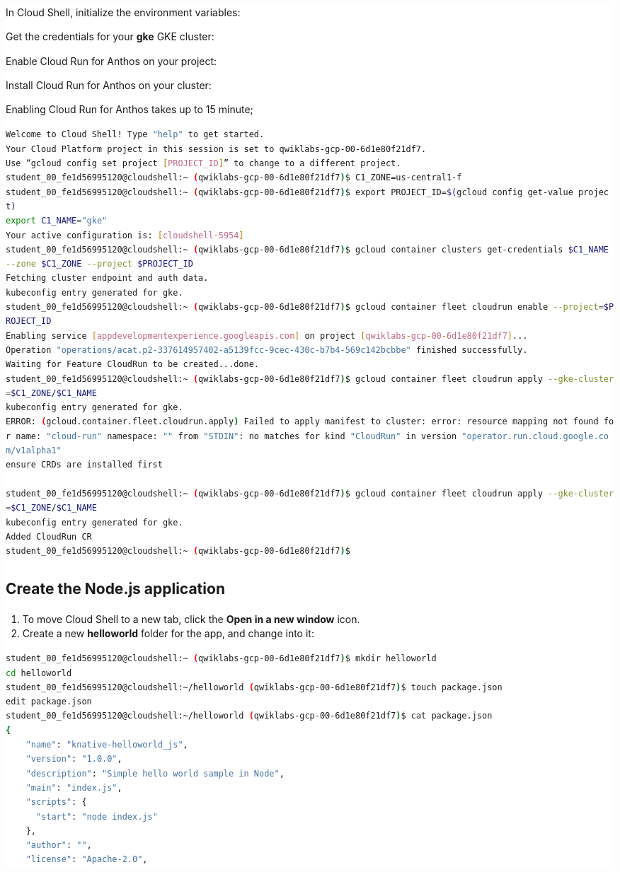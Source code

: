 In Cloud Shell, initialize the environment variables:

Get the credentials for your **gke** GKE cluster:

Enable Cloud Run for Anthos on your project:

Install Cloud Run for Anthos on your cluster:

Enabling Cloud Run for Anthos takes up to 15 minute; 

```sh
Welcome to Cloud Shell! Type "help" to get started.
Your Cloud Platform project in this session is set to qwiklabs-gcp-00-6d1e80f21df7.
Use “gcloud config set project [PROJECT_ID]” to change to a different project.
student_00_fe1d56995120@cloudshell:~ (qwiklabs-gcp-00-6d1e80f21df7)$ C1_ZONE=us-central1-f
student_00_fe1d56995120@cloudshell:~ (qwiklabs-gcp-00-6d1e80f21df7)$ export PROJECT_ID=$(gcloud config get-value project)
export C1_NAME="gke"
Your active configuration is: [cloudshell-5954]
student_00_fe1d56995120@cloudshell:~ (qwiklabs-gcp-00-6d1e80f21df7)$ gcloud container clusters get-credentials $C1_NAME --zone $C1_ZONE --project $PROJECT_ID
Fetching cluster endpoint and auth data.
kubeconfig entry generated for gke.
student_00_fe1d56995120@cloudshell:~ (qwiklabs-gcp-00-6d1e80f21df7)$ gcloud container fleet cloudrun enable --project=$PROJECT_ID
Enabling service [appdevelopmentexperience.googleapis.com] on project [qwiklabs-gcp-00-6d1e80f21df7]...
Operation "operations/acat.p2-337614957402-a5139fcc-9cec-430c-b7b4-569c142bcbbe" finished successfully.
Waiting for Feature CloudRun to be created...done.                                                                                                                                 
student_00_fe1d56995120@cloudshell:~ (qwiklabs-gcp-00-6d1e80f21df7)$ gcloud container fleet cloudrun apply --gke-cluster=$C1_ZONE/$C1_NAME
kubeconfig entry generated for gke.
ERROR: (gcloud.container.fleet.cloudrun.apply) Failed to apply manifest to cluster: error: resource mapping not found for name: "cloud-run" namespace: "" from "STDIN": no matches for kind "CloudRun" in version "operator.run.cloud.google.com/v1alpha1"
ensure CRDs are installed first

student_00_fe1d56995120@cloudshell:~ (qwiklabs-gcp-00-6d1e80f21df7)$ gcloud container fleet cloudrun apply --gke-cluster=$C1_ZONE/$C1_NAME
kubeconfig entry generated for gke.
Added CloudRun CR
student_00_fe1d56995120@cloudshell:~ (qwiklabs-gcp-00-6d1e80f21df7)$ 
```

## Create the Node.js application

1. To move Cloud Shell to a new tab, click the **Open in a new window** icon.
2. Create a new **helloworld** folder for the app, and change into it:

```sh
student_00_fe1d56995120@cloudshell:~ (qwiklabs-gcp-00-6d1e80f21df7)$ mkdir helloworld
cd helloworld
student_00_fe1d56995120@cloudshell:~/helloworld (qwiklabs-gcp-00-6d1e80f21df7)$ touch package.json
edit package.json
student_00_fe1d56995120@cloudshell:~/helloworld (qwiklabs-gcp-00-6d1e80f21df7)$ cat package.json 
{
    "name": "knative-helloworld_js",
    "version": "1.0.0",
    "description": "Simple hello world sample in Node",
    "main": "index.js",
    "scripts": {
      "start": "node index.js"
    },
    "author": "",
    "license": "Apache-2.0",
```